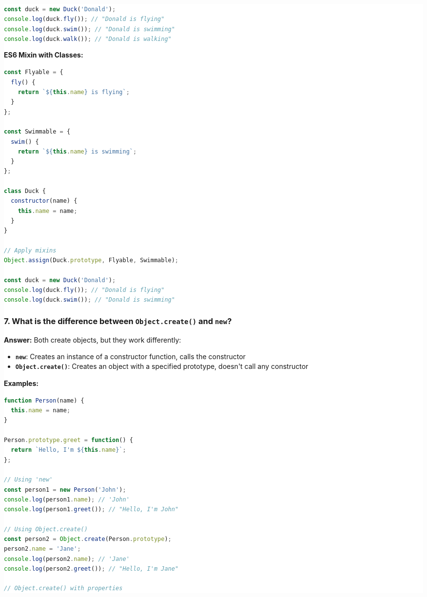 ```javascript
const duck = new Duck('Donald');
console.log(duck.fly()); // "Donald is flying"
console.log(duck.swim()); // "Donald is swimming"
console.log(duck.walk()); // "Donald is walking"
```

**ES6 Mixin with Classes:**
```javascript
const Flyable = {
  fly() {
    return `${this.name} is flying`;
  }
};

const Swimmable = {
  swim() {
    return `${this.name} is swimming`;
  }
};

class Duck {
  constructor(name) {
    this.name = name;
  }
}

// Apply mixins
Object.assign(Duck.prototype, Flyable, Swimmable);

const duck = new Duck('Donald');
console.log(duck.fly()); // "Donald is flying"
console.log(duck.swim()); // "Donald is swimming"
```

### 7. What is the difference between `Object.create()` and `new`?

**Answer:**
Both create objects, but they work differently:

- **`new`**: Creates an instance of a constructor function, calls the constructor
- **`Object.create()`**: Creates an object with a specified prototype, doesn't call any constructor

**Examples:**
```javascript
function Person(name) {
  this.name = name;
}

Person.prototype.greet = function() {
  return `Hello, I'm ${this.name}`;
};

// Using 'new'
const person1 = new Person('John');
console.log(person1.name); // 'John'
console.log(person1.greet()); // "Hello, I'm John"

// Using Object.create()
const person2 = Object.create(Person.prototype);
person2.name = 'Jane';
console.log(person2.name); // 'Jane'
console.log(person2.greet()); // "Hello, I'm Jane"

// Object.create() with properties
```